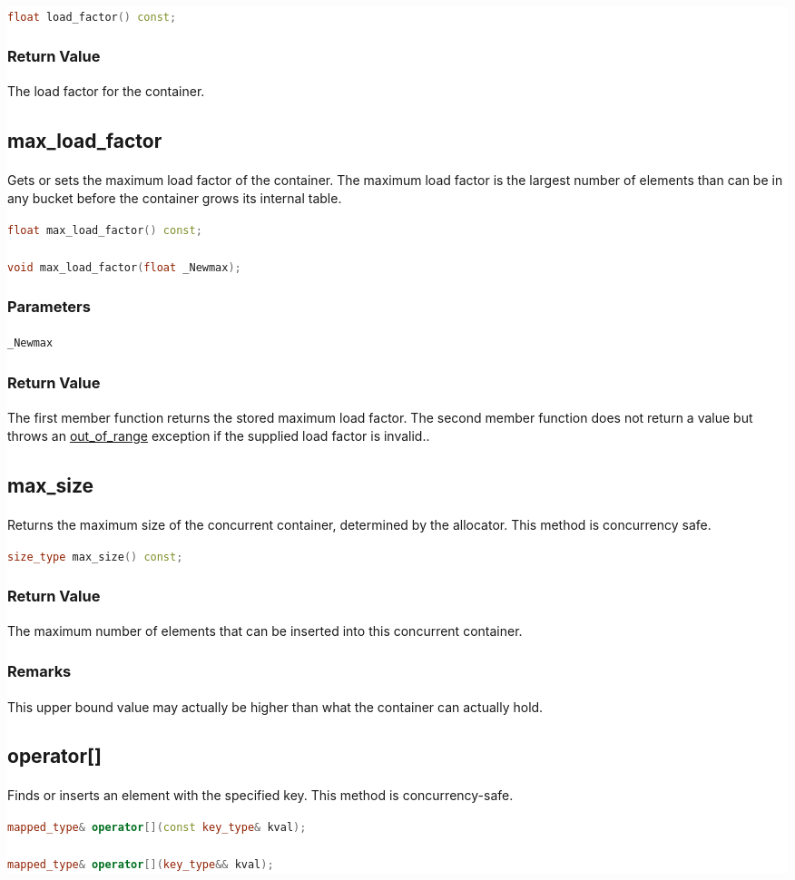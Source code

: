 ```cpp
float load_factor() const;
```

### Return Value

The load factor for the container.

## <a name="max_load_factor"></a> max_load_factor

Gets or sets the maximum load factor of the container. The maximum load factor is the largest number of elements than can be in any bucket before the container grows its internal table.

```cpp
float max_load_factor() const;

void max_load_factor(float _Newmax);
```

### Parameters

`_Newmax`

### Return Value

The first member function returns the stored maximum load factor. The second member function does not return a value but throws an [out_of_range](../../../standard-library/out-of-range-class.md) exception if the supplied load factor is invalid..

## <a name="max_size"></a> max_size

Returns the maximum size of the concurrent container, determined by the allocator. This method is concurrency safe.

```cpp
size_type max_size() const;
```

### Return Value

The maximum number of elements that can be inserted into this concurrent container.

### Remarks

This upper bound value may actually be higher than what the container can actually hold.

## <a name="operator_at"></a> operator[]

Finds or inserts an element with the specified key. This method is concurrency-safe.

```cpp
mapped_type& operator[](const key_type& kval);

mapped_type& operator[](key_type&& kval);
```
